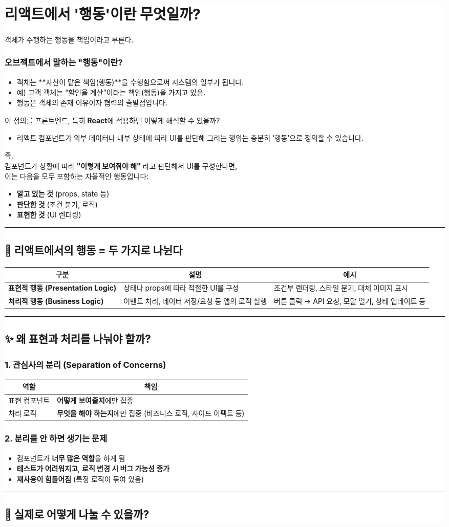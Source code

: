 # 리액트에서 '행동'이란 무엇일까?

객체가 수행하는 행동을 책임이라고 부른다.

### 오브젝트에서 말하는 "행동"이란?
- 객체는 **자신이 맡은 책임(행동)**을 수행함으로써 시스템의 일부가 됩니다.
- 예) 고객 객체는 “할인율 계산”이라는 책임(행동)을 가지고 있음.
- 행동은 객체의 존재 이유이자 협력의 출발점입니다.

이 정의를 프론트엔드, 특히 **React**에 적용하면 어떻게 해석할 수 있을까?

- 리액트 컴포넌트가 외부 데이터나 내부 상태에 따라 UI를 판단해 그리는 행위는 충분히 ‘행동’으로 정의할 수 있습니다.

즉,  
컴포넌트가 상황에 따라 **"이렇게 보여줘야 해"** 라고 판단해서 UI를 구성한다면,  
이는 다음을 모두 포함하는 자율적인 행동입니다:

- **알고 있는 것** (props, state 등)
- **판단한 것** (조건 분기, 로직)
- **표현한 것** (UI 렌더링)

---

## 🎯 리액트에서의 행동 = 두 가지로 나뉜다

| 구분 | 설명 | 예시 |
|------|------|------|
| **표현적 행동 (Presentation Logic)** | 상태나 props에 따라 적절한 UI를 구성 | 조건부 렌더링, 스타일 분기, 대체 이미지 표시 |
| **처리적 행동 (Business Logic)** | 이벤트 처리, 데이터 저장/요청 등 앱의 로직 실행 | 버튼 클릭 → API 요청, 모달 열기, 상태 업데이트 등 |

---

## ✨ 왜 표현과 처리를 나눠야 할까?

### 1. 관심사의 분리 (Separation of Concerns)

| 역할 | 책임 |
|------|------|
| 표현 컴포넌트 | **어떻게 보여줄지**에만 집중 |
| 처리 로직 | **무엇을 해야 하는지**에만 집중 (비즈니스 로직, 사이드 이펙트 등) |

### 2. 분리를 안 하면 생기는 문제

- 컴포넌트가 **너무 많은 역할**을 하게 됨
- **테스트가 어려워지고**, **로직 변경 시 버그 가능성 증가**
- **재사용이 힘들어짐** (특정 로직이 묶여 있음)

---

## 🔁 실제로 어떻게 나눌 수 있을까?
